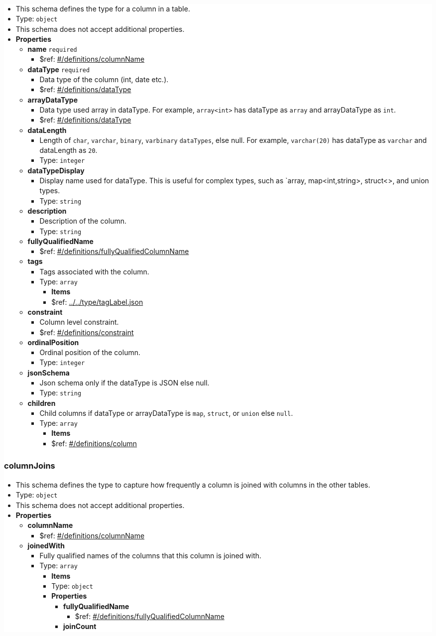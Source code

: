 * This schema defines the type for a column in a table.
* Type: `object`
* This schema does not accept additional properties.
* **Properties**
  * **name** `required`
    * $ref: [#/definitions/columnName](table.md#columnname)
  * **dataType** `required`
    * Data type of the column (int, date etc.).
    * $ref: [#/definitions/dataType](table.md#datatype)
  * **arrayDataType**
    * Data type used array in dataType. For example, `array<int>` has dataType as `array` and arrayDataType as `int`.
    * $ref: [#/definitions/dataType](table.md#datatype)
  * **dataLength**
    * Length of `char`, `varchar`, `binary`, `varbinary` `dataTypes`, else null. For example, `varchar(20)` has dataType as `varchar` and dataLength as `20`.
    * Type: `integer`
  * **dataTypeDisplay**
    * Display name used for dataType. This is useful for complex types, such as \`array, map\<int,string>, struct<>, and union types.
    * Type: `string`
  * **description**
    * Description of the column.
    * Type: `string`
  * **fullyQualifiedName**
    * $ref: [#/definitions/fullyQualifiedColumnName](table.md#fullyqualifiedcolumnname)
  * **tags**
    * Tags associated with the column.
    * Type: `array`
      * **Items**
      * $ref: [../../type/tagLabel.json](../types/taglabel.md)
  * **constraint**
    * Column level constraint.
    * $ref: [#/definitions/constraint](table.md#constraint)
  * **ordinalPosition**
    * Ordinal position of the column.
    * Type: `integer`
  * **jsonSchema**
    * Json schema only if the dataType is JSON else null.
    * Type: `string`
  * **children**
    * Child columns if dataType or arrayDataType is `map`, `struct`, or `union` else `null`.
    * Type: `array`
      * **Items**
      * $ref: [#/definitions/column](table.md#column)

### columnJoins

* This schema defines the type to capture how frequently a column is joined with columns in the other tables.
* Type: `object`
* This schema does not accept additional properties.
* **Properties**
  * **columnName**
    * $ref: [#/definitions/columnName](table.md#columnname)
  * **joinedWith**
    * Fully qualified names of the columns that this column is joined with.
    * Type: `array`
      * **Items**
      * Type: `object`
      * **Properties**
        * **fullyQualifiedName**
          * $ref: [#/definitions/fullyQualifiedColumnName](table.md#fullyqualifiedcolumnname)
        * **joinCount**